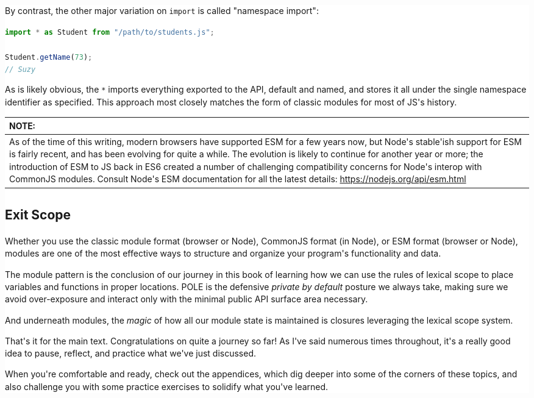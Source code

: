 By contrast, the other major variation on `import` is called "namespace import":

```js
import * as Student from "/path/to/students.js";

Student.getName(73);
// Suzy
```

As is likely obvious, the `*` imports everything exported to the API, default and named, and stores it all under the single namespace identifier as specified. This approach most closely matches the form of classic modules for most of JS's history.

| NOTE: |
| :--- |
| As of the time of this writing, modern browsers have supported ESM for a few years now, but Node's stable'ish support for ESM is fairly recent, and has been evolving for quite a while. The evolution is likely to continue for another year or more; the introduction of ESM to JS back in ES6 created a number of challenging compatibility concerns for Node's interop with CommonJS modules. Consult Node's ESM documentation for all the latest details: https://nodejs.org/api/esm.html |

## Exit Scope

Whether you use the classic module format (browser or Node), CommonJS format (in Node), or ESM format (browser or Node), modules are one of the most effective ways to structure and organize your program's functionality and data.

The module pattern is the conclusion of our journey in this book of learning how we can use the rules of lexical scope to place variables and functions in proper locations. POLE is the defensive *private by default* posture we always take, making sure we avoid over-exposure and interact only with the minimal public API surface area necessary.

And underneath modules, the *magic* of how all our module state is maintained is closures leveraging the lexical scope system.

That's it for the main text. Congratulations on quite a journey so far! As I've said numerous times throughout, it's a really good idea to pause, reflect, and practice what we've just discussed.

When you're comfortable and ready, check out the appendices, which dig deeper into some of the corners of these topics, and also challenge you with some practice exercises to solidify what you've learned.

